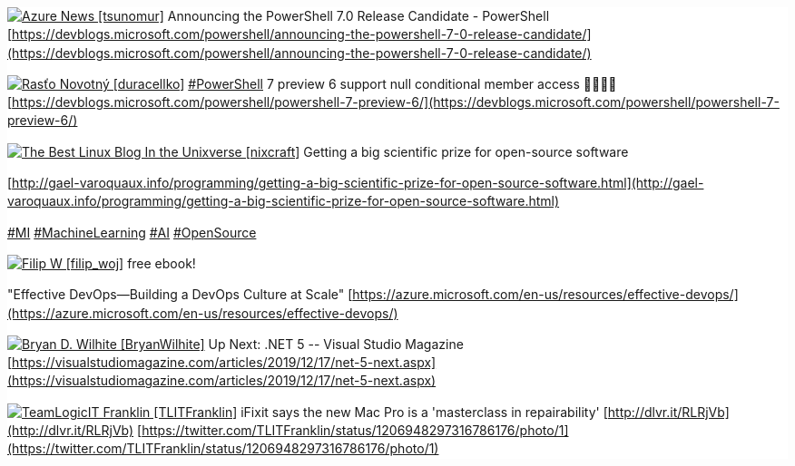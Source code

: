 [<img alt="Azure News [tsunomur]" src="https://songhay.blob.core.windows.net:443/shared-social-twitter/tsunomur.jpg" />](https://twitter.com/tsunomur)
Announcing the PowerShell 7.0 Release Candidate - PowerShell [https://devblogs.microsoft.com/powershell/announcing-the-powershell-7-0-release-candidate/](https://devblogs.microsoft.com/powershell/announcing-the-powershell-7-0-release-candidate/)

</div>
<div class="tweet" data-status-id="1199491287256166400">

[<img alt="Rasťo Novotný [duracellko]" src="https://songhay.blob.core.windows.net:443/shared-social-twitter/duracellko.jpeg" />](http://www.duracellko.net/)
[#PowerShell](https://twitter.com/search?q='%23PowerShell') 7 preview 6 support null conditional member access 🎉😍😍😍
[https://devblogs.microsoft.com/powershell/powershell-7-preview-6/](https://devblogs.microsoft.com/powershell/powershell-7-preview-6/)

</div>
<div class="tweet" data-status-id="1201209708595445800">

[<img alt="The Best Linux Blog In the Unixverse [nixcraft]" src="https://songhay.blob.core.windows.net:443/shared-social-twitter/nixcraft.jpg" />](https://www.cyberciti.biz/)
Getting a big scientific prize for open-source software

[http://gael-varoquaux.info/programming/getting-a-big-scientific-prize-for-open-source-software.html](http://gael-varoquaux.info/programming/getting-a-big-scientific-prize-for-open-source-software.html)

[#MI](https://twitter.com/search?q='%23MI') [#MachineLearning](https://twitter.com/search?q='%23MachineLearning') [#AI](https://twitter.com/search?q='%23AI') [#OpenSource](https://twitter.com/search?q='%23OpenSource')

</div>
<div class="tweet" data-status-id="1199403433972969500">

[<img alt="Filip W [filip_woj]" src="https://songhay.blob.core.windows.net:443/shared-social-twitter/filip_woj.jpg" />](http://www.strathweb.com/)
free ebook!

"Effective DevOps—Building a DevOps Culture at Scale" 
[https://azure.microsoft.com/en-us/resources/effective-devops/](https://azure.microsoft.com/en-us/resources/effective-devops/)

</div>
<div class="tweet" data-status-id="1207811427630665700">

[<img alt="Bryan D. Wilhite [BryanWilhite]" src="https://songhay.blob.core.windows.net:443/shared-social-twitter/BryanWilhite.jpeg" />](http://songhayblog.azurewebsites.net/)
Up Next: .NET 5 -- Visual Studio Magazine [https://visualstudiomagazine.com/articles/2019/12/17/net-5-next.aspx](https://visualstudiomagazine.com/articles/2019/12/17/net-5-next.aspx)

</div>
<div class="tweet" data-status-id="1206948297316786200">

[<img alt="TeamLogicIT Franklin [TLITFranklin]" src="https://songhay.blob.core.windows.net:443/shared-social-twitter/TLITFranklin.jpg" />](http://www.teamlogicit.com/franklintn204/)
iFixit says the new Mac Pro is a 'masterclass in repairability' [http://dlvr.it/RLRjVb](http://dlvr.it/RLRjVb) [https://twitter.com/TLITFranklin/status/1206948297316786176/photo/1](https://twitter.com/TLITFranklin/status/1206948297316786176/photo/1)

</div>
<div class="tweet" data-status-id="1197663114226913300">
